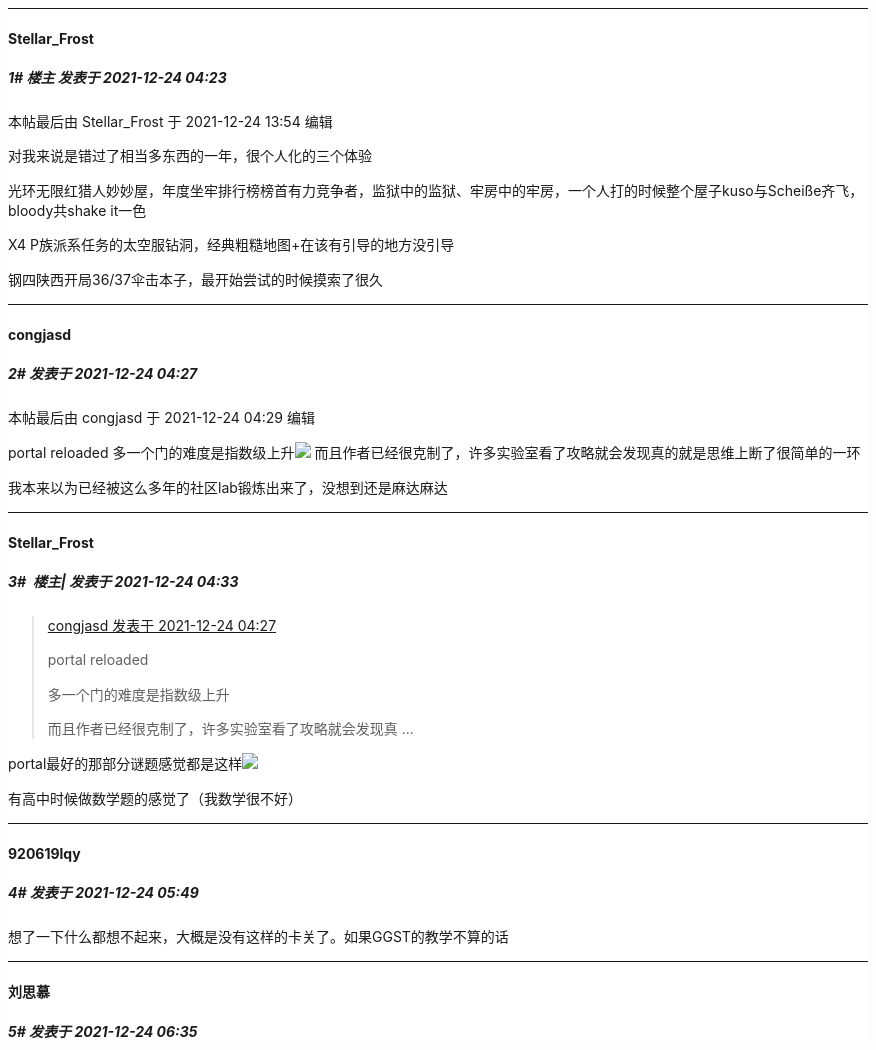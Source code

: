 

*****

####  Stellar_Frost  
##### 1#       楼主       发表于 2021-12-24 04:23

 本帖最后由 Stellar_Frost 于 2021-12-24 13:54 编辑 

对我来说是错过了相当多东西的一年，很个人化的三个体验

光环无限红猎人妙妙屋，年度坐牢排行榜榜首有力竞争者，监狱中的监狱、牢房中的牢房，一个人打的时候整个屋子kuso与Scheiße齐飞，bloody共shake it一色

X4 P族派系任务的太空服钻洞，经典粗糙地图+在该有引导的地方没引导

钢四陕西开局36/37伞击本子，最开始尝试的时候摸索了很久

*****

####  congjasd  
##### 2#       发表于 2021-12-24 04:27

 本帖最后由 congjasd 于 2021-12-24 04:29 编辑 

portal reloaded
多一个门的难度是指数级上升<img src="https://static.saraba1st.com/image/smiley/face2017/068.png" referrerpolicy="no-referrer">
而且作者已经很克制了，许多实验室看了攻略就会发现真的就是思维上断了很简单的一环

我本来以为已经被这么多年的社区lab锻炼出来了，没想到还是麻达麻达

*****

####  Stellar_Frost  
##### 3#         楼主| 发表于 2021-12-24 04:33

<blockquote><a href="httphttps://bbs.saraba1st.com/2b/forum.php?mod=redirect&amp;goto=findpost&amp;pid=54021838&amp;ptid=2043699" target="_blank">congjasd 发表于 2021-12-24 04:27</a>

portal reloaded

多一个门的难度是指数级上升

而且作者已经很克制了，许多实验室看了攻略就会发现真 ...</blockquote>
portal最好的那部分谜题感觉都是这样<img src="https://static.saraba1st.com/image/smiley/face2017/068.png" referrerpolicy="no-referrer">

有高中时候做数学题的感觉了（我数学很不好）

*****

####  920619lqy  
##### 4#       发表于 2021-12-24 05:49

想了一下什么都想不起来，大概是没有这样的卡关了。如果GGST的教学不算的话

*****

####  刘思慕  
##### 5#       发表于 2021-12-24 06:35
